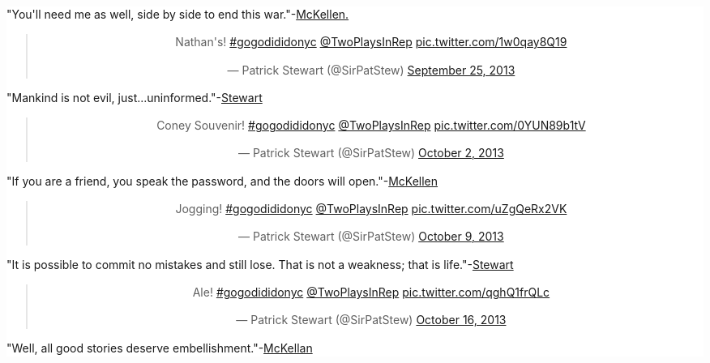 <p>&quot;You&apos;ll need me as well, side by side to end this war.&quot;-<a href="https://web.archive.org/web/20150601011200/http://www.imdb.com/character/ch0001110/quotes">McKellen.</a></p>

<center><blockquote class="twitter-tweet" lang="en"><p>Nathan&apos;s! <a href="https://web.archive.org/web/20150601011200/https://twitter.com/search?q=%23gogodididonyc&amp;src=hash">#gogodididonyc</a> <a href="https://web.archive.org/web/20150601011200/https://twitter.com/TwoPlaysInRep">@TwoPlaysInRep</a> <a href="https://web.archive.org/web/20150601011200/http://t.co/1w0qay8Q19">pic.twitter.com/1w0qay8Q19</a></p>&#x2014; Patrick Stewart (@SirPatStew) <a href="https://web.archive.org/web/20150601011200/https://twitter.com/SirPatStew/statuses/382922063695990784">September 25, 2013</a></blockquote>
<script async src="//web.archive.org/web/20150601011200js_/http://platform.twitter.com/widgets.js" charset="utf-8"></script></center>

<p>&quot;Mankind is not evil, just...uninformed.&quot;-<a href="https://web.archive.org/web/20150601011200/http://www.imdb.com/character/ch0001110/quotes">Stewart</a></p>

<center><blockquote class="twitter-tweet" lang="en"><p>Coney Souvenir! <a href="https://web.archive.org/web/20150601011200/https://twitter.com/search?q=%23gogodididonyc&amp;src=hash">#gogodididonyc</a> <a href="https://web.archive.org/web/20150601011200/https://twitter.com/TwoPlaysInRep">@TwoPlaysInRep</a> <a href="https://web.archive.org/web/20150601011200/http://t.co/0YUN89b1tV">pic.twitter.com/0YUN89b1tV</a></p>&#x2014; Patrick Stewart (@SirPatStew) <a href="https://web.archive.org/web/20150601011200/https://twitter.com/SirPatStew/statuses/385461460932907008">October 2, 2013</a></blockquote>
<script async src="//web.archive.org/web/20150601011200js_/http://platform.twitter.com/widgets.js" charset="utf-8"></script></center>

<p>&quot;If you are a friend, you speak the password, and the doors will open.&quot;-<a href="https://web.archive.org/web/20150601011200/http://www.imdb.com/character/ch0000143/quotes">McKellen</a></p>

<center><blockquote class="twitter-tweet" lang="en"><p>Jogging! <a href="https://web.archive.org/web/20150601011200/https://twitter.com/search?q=%23gogodididonyc&amp;src=hash">#gogodididonyc</a> <a href="https://web.archive.org/web/20150601011200/https://twitter.com/TwoPlaysInRep">@TwoPlaysInRep</a> <a href="https://web.archive.org/web/20150601011200/http://t.co/uZgQeRx2VK">pic.twitter.com/uZgQeRx2VK</a></p>&#x2014; Patrick Stewart (@SirPatStew) <a href="https://web.archive.org/web/20150601011200/https://twitter.com/SirPatStew/statuses/387979783399043072">October 9, 2013</a></blockquote>
<script async src="//web.archive.org/web/20150601011200js_/http://platform.twitter.com/widgets.js" charset="utf-8"></script></center>

<p>&quot;It is possible to commit no mistakes and still lose. That is not a weakness; that is life.&quot;-<a href="https://web.archive.org/web/20150601011200/http://www.top10-best.com/c/top_10_best_captain_picard_quotes.html">Stewart</a></p>

<center><blockquote class="twitter-tweet" lang="en"><p>Ale! <a href="https://web.archive.org/web/20150601011200/https://twitter.com/search?q=%23gogodididonyc&amp;src=hash">#gogodididonyc</a> <a href="https://web.archive.org/web/20150601011200/https://twitter.com/TwoPlaysInRep">@TwoPlaysInRep</a> <a href="https://web.archive.org/web/20150601011200/http://t.co/qghQ1frQLc">pic.twitter.com/qghQ1frQLc</a></p>&#x2014; Patrick Stewart (@SirPatStew) <a href="https://web.archive.org/web/20150601011200/https://twitter.com/SirPatStew/statuses/390514596685307904">October 16, 2013</a></blockquote>
<script async src="//web.archive.org/web/20150601011200js_/http://platform.twitter.com/widgets.js" charset="utf-8"></script></center>

<p>&quot;Well, all good stories deserve embellishment.&quot;-<a href="https://web.archive.org/web/20150601011200/http://www.imdb.com/character/ch0000143/quotes">McKellan</a></p>
